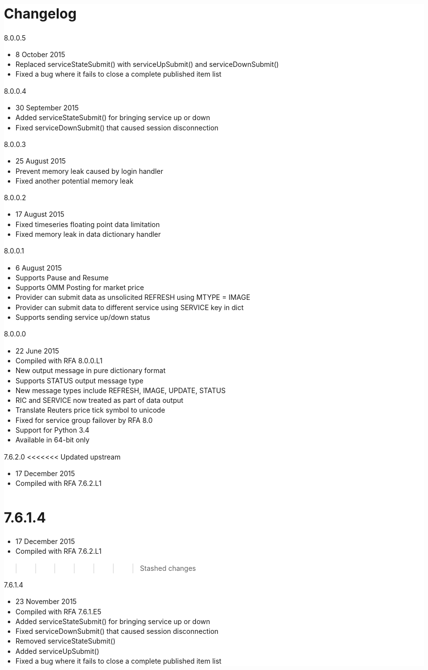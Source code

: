 # Changelog
8.0.0.5
* 8 October 2015
* Replaced serviceStateSubmit() with serviceUpSubmit() and serviceDownSubmit()
* Fixed a bug where it fails to close a complete published item list

8.0.0.4
* 30 September 2015
* Added serviceStateSubmit() for bringing service up or down
* Fixed serviceDownSubmit() that caused session disconnection

8.0.0.3
* 25 August 2015
* Prevent memory leak caused by login handler
* Fixed another potential memory leak

8.0.0.2
* 17 August 2015
* Fixed timeseries floating point data limitation
* Fixed memory leak in data dictionary handler

8.0.0.1
* 6 August 2015
* Supports Pause and Resume
* Supports OMM Posting for market price
* Provider can submit data as unsolicited REFRESH using MTYPE = IMAGE
* Provider can submit data to different service using SERVICE key in dict 
* Supports sending service up/down status

8.0.0.0
* 22 June 2015
* Compiled with RFA 8.0.0.L1
* New output message in pure dictionary format
* Supports STATUS output message type
* New message types include REFRESH, IMAGE, UPDATE, STATUS
* RIC and SERVICE now treated as part of data output
* Translate Reuters price tick symbol to unicode
* Fixed for service group failover by RFA 8.0
* Support for Python 3.4
* Available in 64-bit only

7.6.2.0
<<<<<<< Updated upstream

* 17 December 2015
* Compiled with RFA 7.6.2.L1

7.6.1.4
=======
* 17 December 2015
* Compiled with RFA 7.6.2.L1
>>>>>>> Stashed changes

7.6.1.4
* 23 November 2015
* Compiled with RFA 7.6.1.E5
* Added serviceStateSubmit() for bringing service up or down
* Fixed serviceDownSubmit() that caused session disconnection
* Removed serviceStateSubmit()
* Added serviceUpSubmit()
* Fixed a bug where it fails to close a complete published item list
